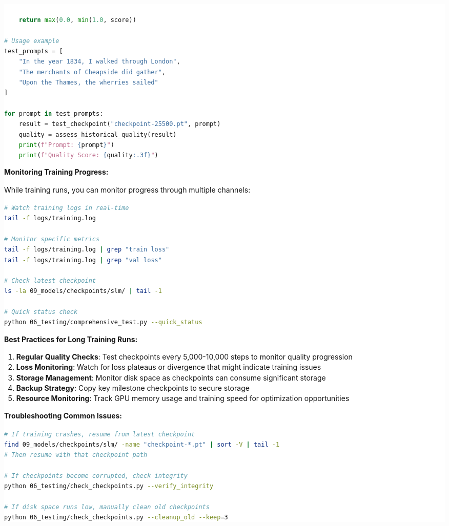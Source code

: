 ```python
        
    return max(0.0, min(1.0, score))

# Usage example
test_prompts = [
    "In the year 1834, I walked through London",
    "The merchants of Cheapside did gather", 
    "Upon the Thames, the wherries sailed"
]

for prompt in test_prompts:
    result = test_checkpoint("checkpoint-25500.pt", prompt)
    quality = assess_historical_quality(result)
    print(f"Prompt: {prompt}")
    print(f"Quality Score: {quality:.3f}")
```

**Monitoring Training Progress:**

While training runs, you can monitor progress through multiple channels:

```bash
# Watch training logs in real-time
tail -f logs/training.log

# Monitor specific metrics
tail -f logs/training.log | grep "train loss"
tail -f logs/training.log | grep "val loss"

# Check latest checkpoint
ls -la 09_models/checkpoints/slm/ | tail -1

# Quick status check
python 06_testing/comprehensive_test.py --quick_status
```

**Best Practices for Long Training Runs:**

1. **Regular Quality Checks**: Test checkpoints every 5,000-10,000 steps to monitor quality progression
2. **Loss Monitoring**: Watch for loss plateaus or divergence that might indicate training issues
3. **Storage Management**: Monitor disk space as checkpoints can consume significant storage
4. **Backup Strategy**: Copy key milestone checkpoints to secure storage
5. **Resource Monitoring**: Track GPU memory usage and training speed for optimization opportunities

**Troubleshooting Common Issues:**

```bash
# If training crashes, resume from latest checkpoint
find 09_models/checkpoints/slm/ -name "checkpoint-*.pt" | sort -V | tail -1
# Then resume with that checkpoint path

# If checkpoints become corrupted, check integrity
python 06_testing/check_checkpoints.py --verify_integrity

# If disk space runs low, manually clean old checkpoints
python 06_testing/check_checkpoints.py --cleanup_old --keep=3
```
